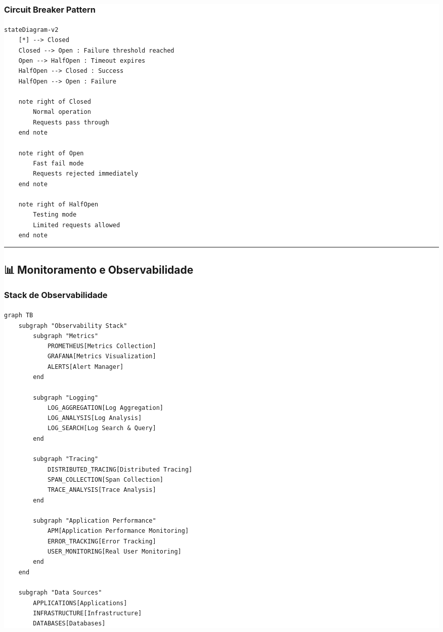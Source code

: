 ### Circuit Breaker Pattern

```mermaid
stateDiagram-v2
    [*] --> Closed
    Closed --> Open : Failure threshold reached
    Open --> HalfOpen : Timeout expires
    HalfOpen --> Closed : Success
    HalfOpen --> Open : Failure

    note right of Closed
        Normal operation
        Requests pass through
    end note

    note right of Open
        Fast fail mode
        Requests rejected immediately
    end note

    note right of HalfOpen
        Testing mode
        Limited requests allowed
    end note
```

---

## 📊 Monitoramento e Observabilidade

### Stack de Observabilidade

```mermaid
graph TB
    subgraph "Observability Stack"
        subgraph "Metrics"
            PROMETHEUS[Metrics Collection]
            GRAFANA[Metrics Visualization]
            ALERTS[Alert Manager]
        end

        subgraph "Logging"
            LOG_AGGREGATION[Log Aggregation]
            LOG_ANALYSIS[Log Analysis]
            LOG_SEARCH[Log Search & Query]
        end

        subgraph "Tracing"
            DISTRIBUTED_TRACING[Distributed Tracing]
            SPAN_COLLECTION[Span Collection]
            TRACE_ANALYSIS[Trace Analysis]
        end

        subgraph "Application Performance"
            APM[Application Performance Monitoring]
            ERROR_TRACKING[Error Tracking]
            USER_MONITORING[Real User Monitoring]
        end
    end

    subgraph "Data Sources"
        APPLICATIONS[Applications]
        INFRASTRUCTURE[Infrastructure]
        DATABASES[Databases]
```